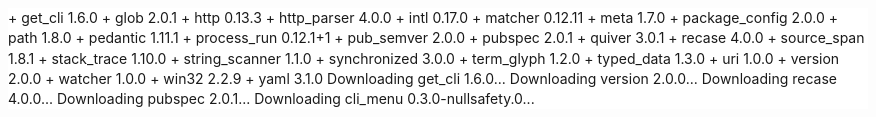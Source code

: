 <span class="o">+</span> <span class="n">get_cli</span> <span class="mf">1.6</span><span class="o">.</span><span class="mi">0</span>
<span class="o">+</span> <span class="n">glob</span> <span class="mf">2.0</span><span class="o">.</span><span class="mi">1</span>
<span class="o">+</span> <span class="n">http</span> <span class="mf">0.13</span><span class="o">.</span><span class="mi">3</span>
<span class="o">+</span> <span class="n">http_parser</span> <span class="mf">4.0</span><span class="o">.</span><span class="mi">0</span>
<span class="o">+</span> <span class="n">intl</span> <span class="mf">0.17</span><span class="o">.</span><span class="mi">0</span>
<span class="o">+</span> <span class="n">matcher</span> <span class="mf">0.12</span><span class="o">.</span><span class="mi">11</span>
<span class="o">+</span> <span class="n">meta</span> <span class="mf">1.7</span><span class="o">.</span><span class="mi">0</span>
<span class="o">+</span> <span class="n">package_config</span> <span class="mf">2.0</span><span class="o">.</span><span class="mi">0</span>
<span class="o">+</span> <span class="n">path</span> <span class="mf">1.8</span><span class="o">.</span><span class="mi">0</span>
<span class="o">+</span> <span class="n">pedantic</span> <span class="mf">1.11</span><span class="o">.</span><span class="mi">1</span>
<span class="o">+</span> <span class="n">process_run</span> <span class="mf">0.12</span><span class="o">.</span><span class="mi">1</span><span class="o">+</span><span class="mi">1</span>
<span class="o">+</span> <span class="n">pub_semver</span> <span class="mf">2.0</span><span class="o">.</span><span class="mi">0</span>
<span class="o">+</span> <span class="n">pubspec</span> <span class="mf">2.0</span><span class="o">.</span><span class="mi">1</span>
<span class="o">+</span> <span class="n">quiver</span> <span class="mf">3.0</span><span class="o">.</span><span class="mi">1</span>
<span class="o">+</span> <span class="n">recase</span> <span class="mf">4.0</span><span class="o">.</span><span class="mi">0</span>
<span class="o">+</span> <span class="n">source_span</span> <span class="mf">1.8</span><span class="o">.</span><span class="mi">1</span>
<span class="o">+</span> <span class="n">stack_trace</span> <span class="mf">1.10</span><span class="o">.</span><span class="mi">0</span>
<span class="o">+</span> <span class="n">string_scanner</span> <span class="mf">1.1</span><span class="o">.</span><span class="mi">0</span>
<span class="o">+</span> <span class="n">synchronized</span> <span class="mf">3.0</span><span class="o">.</span><span class="mi">0</span>
<span class="o">+</span> <span class="n">term_glyph</span> <span class="mf">1.2</span><span class="o">.</span><span class="mi">0</span>
<span class="o">+</span> <span class="n">typed_data</span> <span class="mf">1.3</span><span class="o">.</span><span class="mi">0</span>
<span class="o">+</span> <span class="n">uri</span> <span class="mf">1.0</span><span class="o">.</span><span class="mi">0</span>
<span class="o">+</span> <span class="n">version</span> <span class="mf">2.0</span><span class="o">.</span><span class="mi">0</span>
<span class="o">+</span> <span class="n">watcher</span> <span class="mf">1.0</span><span class="o">.</span><span class="mi">0</span>
<span class="o">+</span> <span class="n">win32</span> <span class="mf">2.2</span><span class="o">.</span><span class="mi">9</span>
<span class="o">+</span> <span class="n">yaml</span> <span class="mf">3.1</span><span class="o">.</span><span class="mi">0</span>
<span class="n">Downloading</span> <span class="n">get_cli</span> <span class="mf">1.6</span><span class="o">.</span><span class="mi">0</span><span class="o">...</span>
<span class="n">Downloading</span> <span class="n">version</span> <span class="mf">2.0</span><span class="o">.</span><span class="mi">0</span><span class="o">...</span>
<span class="n">Downloading</span> <span class="n">recase</span> <span class="mf">4.0</span><span class="o">.</span><span class="mi">0</span><span class="o">...</span>
<span class="n">Downloading</span> <span class="n">pubspec</span> <span class="mf">2.0</span><span class="o">.</span><span class="mi">1</span><span class="o">...</span>
<span class="n">Downloading</span> <span class="n">cli_menu</span> <span class="mf">0.3</span><span class="o">.</span><span class="mi">0</span><span class="o">-</span><span class="n">nullsafety</span><span class="o">.</span><span class="mi">0</span><span class="o">...</span>
